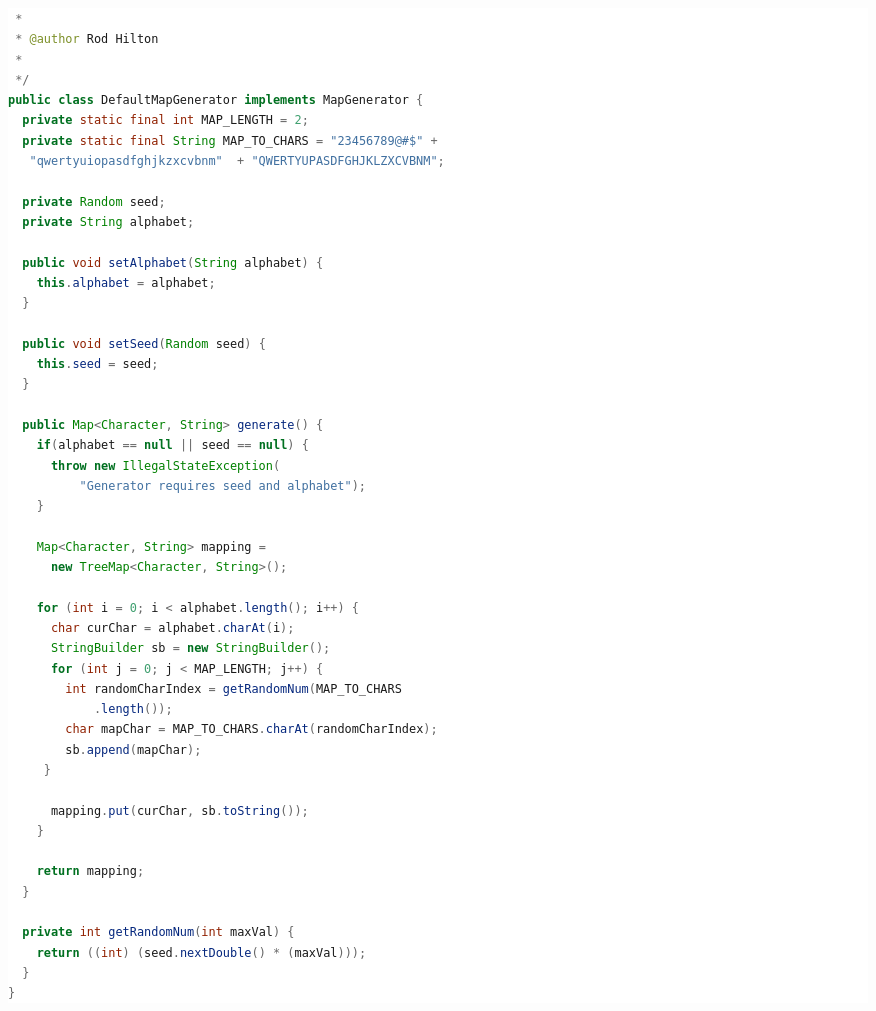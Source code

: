 ~~~java
 * 
 * @author Rod Hilton
 * 
 */
public class DefaultMapGenerator implements MapGenerator {
  private static final int MAP_LENGTH = 2;
  private static final String MAP_TO_CHARS = "23456789@#$" + 
   "qwertyuiopasdfghjkzxcvbnm"  + "QWERTYUPASDFGHJKLZXCVBNM";

  private Random seed;
  private String alphabet;

  public void setAlphabet(String alphabet) {
    this.alphabet = alphabet;
  }

  public void setSeed(Random seed) {
    this.seed = seed;
  }

  public Map<Character, String> generate() {
    if(alphabet == null || seed == null) {
      throw new IllegalStateException(
          "Generator requires seed and alphabet");
    }

    Map<Character, String> mapping = 
      new TreeMap<Character, String>();

    for (int i = 0; i < alphabet.length(); i++) {
      char curChar = alphabet.charAt(i);
      StringBuilder sb = new StringBuilder();
      for (int j = 0; j < MAP_LENGTH; j++) {
        int randomCharIndex = getRandomNum(MAP_TO_CHARS
            .length());
        char mapChar = MAP_TO_CHARS.charAt(randomCharIndex);
        sb.append(mapChar);
     }

      mapping.put(curChar, sb.toString());
    }

    return mapping;
  }

  private int getRandomNum(int maxVal) {
    return ((int) (seed.nextDouble() * (maxVal)));
  }
}
~~~
